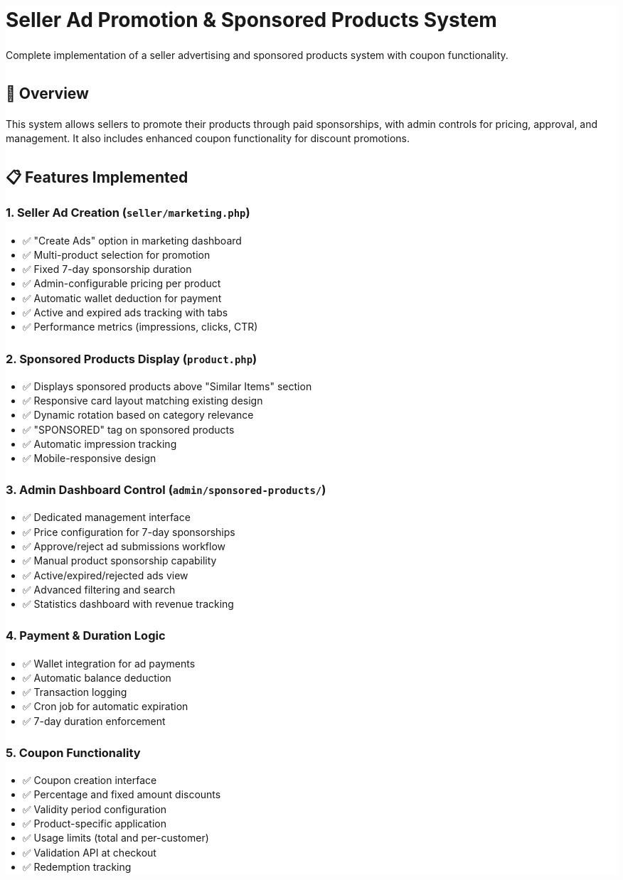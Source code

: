 # Seller Ad Promotion & Sponsored Products System

Complete implementation of a seller advertising and sponsored products system with coupon functionality.

## 🎯 Overview

This system allows sellers to promote their products through paid sponsorships, with admin controls for pricing, approval, and management. It also includes enhanced coupon functionality for discount promotions.

## 📋 Features Implemented

### 1. Seller Ad Creation (`seller/marketing.php`)
- ✅ "Create Ads" option in marketing dashboard
- ✅ Multi-product selection for promotion
- ✅ Fixed 7-day sponsorship duration
- ✅ Admin-configurable pricing per product
- ✅ Automatic wallet deduction for payment
- ✅ Active and expired ads tracking with tabs
- ✅ Performance metrics (impressions, clicks, CTR)

### 2. Sponsored Products Display (`product.php`)
- ✅ Displays sponsored products above "Similar Items" section
- ✅ Responsive card layout matching existing design
- ✅ Dynamic rotation based on category relevance
- ✅ "SPONSORED" tag on sponsored products
- ✅ Automatic impression tracking
- ✅ Mobile-responsive design

### 3. Admin Dashboard Control (`admin/sponsored-products/`)
- ✅ Dedicated management interface
- ✅ Price configuration for 7-day sponsorships
- ✅ Approve/reject ad submissions workflow
- ✅ Manual product sponsorship capability
- ✅ Active/expired/rejected ads view
- ✅ Advanced filtering and search
- ✅ Statistics dashboard with revenue tracking

### 4. Payment & Duration Logic
- ✅ Wallet integration for ad payments
- ✅ Automatic balance deduction
- ✅ Transaction logging
- ✅ Cron job for automatic expiration
- ✅ 7-day duration enforcement

### 5. Coupon Functionality
- ✅ Coupon creation interface
- ✅ Percentage and fixed amount discounts
- ✅ Validity period configuration
- ✅ Product-specific application
- ✅ Usage limits (total and per-customer)
- ✅ Validation API at checkout
- ✅ Redemption tracking
